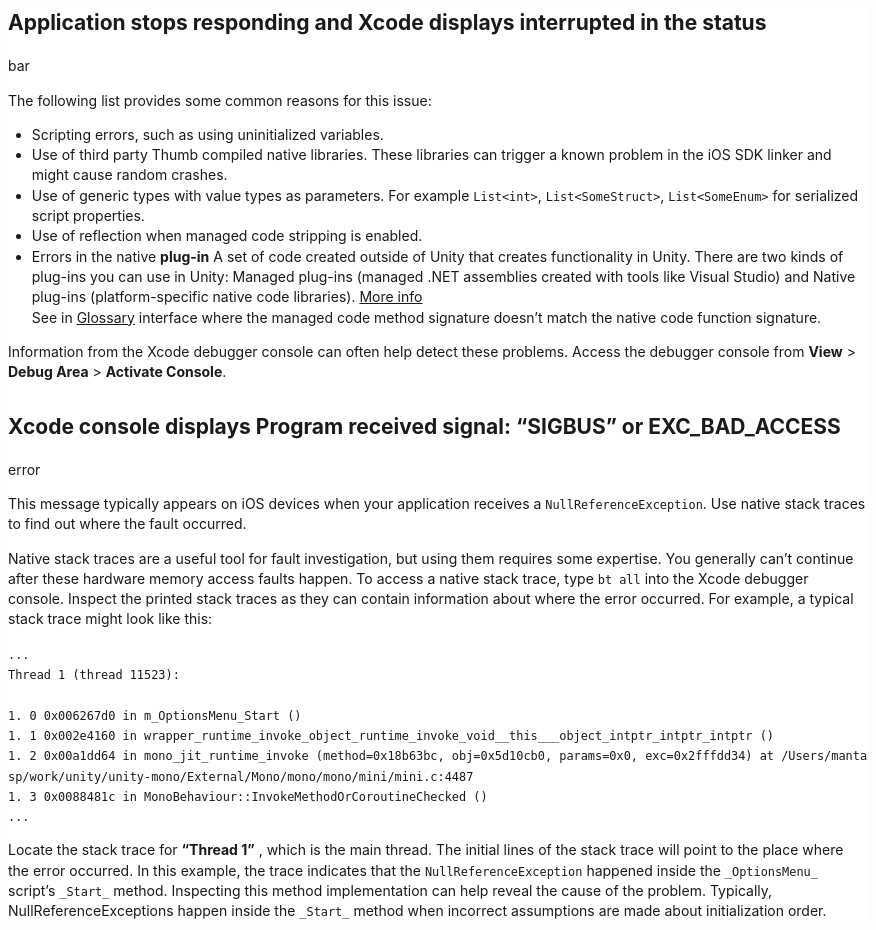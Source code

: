 ## Application stops responding and Xcode displays interrupted in the status
bar

The following list provides some common reasons for this issue:

  * Scripting errors, such as using uninitialized variables.
  * Use of third party Thumb compiled native libraries. These libraries can trigger a known problem in the iOS SDK linker and might cause random crashes.
  * Use of generic types with value types as parameters. For example `List<int>`, `List<SomeStruct>`, `List<SomeEnum>` for serialized script properties.
  * Use of reflection when managed code stripping is enabled.
  * Errors in the native **plug-in** A set of code created outside of Unity that creates functionality in Unity. There are two kinds of plug-ins you can use in Unity: Managed plug-ins (managed .NET assemblies created with tools like Visual Studio) and Native plug-ins (platform-specific native code libraries). [More info](./plug-ins.html)  
See in [Glossary](Glossary.html#Plug-in) interface where the managed code
method signature doesn’t match the native code function signature.

Information from the Xcode debugger console can often help detect these
problems. Access the debugger console from **View** > **Debug Area** >
**Activate Console**.

## Xcode console displays Program received signal: “SIGBUS” or EXC_BAD_ACCESS
error

This message typically appears on iOS devices when your application receives a
`NullReferenceException`. Use native stack traces to find out where the fault
occurred.

Native stack traces are a useful tool for fault investigation, but using them
requires some expertise. You generally can’t continue after these hardware
memory access faults happen. To access a native stack trace, type `bt all`
into the Xcode debugger console. Inspect the printed stack traces as they can
contain information about where the error occurred. For example, a typical
stack trace might look like this:

    
    
    ...
    Thread 1 (thread 11523): 
    
    1. 0 0x006267d0 in m_OptionsMenu_Start ()
    1. 1 0x002e4160 in wrapper_runtime_invoke_object_runtime_invoke_void__this___object_intptr_intptr_intptr ()
    1. 2 0x00a1dd64 in mono_jit_runtime_invoke (method=0x18b63bc, obj=0x5d10cb0, params=0x0, exc=0x2fffdd34) at /Users/mantasp/work/unity/unity-mono/External/Mono/mono/mono/mini/mini.c:4487
    1. 3 0x0088481c in MonoBehaviour::InvokeMethodOrCoroutineChecked ()
    ...
    

Locate the stack trace for **“Thread 1”** , which is the main thread. The
initial lines of the stack trace will point to the place where the error
occurred. In this example, the trace indicates that the
`NullReferenceException` happened inside the `_OptionsMenu_` script’s
`_Start_` method. Inspecting this method implementation can help reveal the
cause of the problem. Typically, NullReferenceExceptions happen inside the
`_Start_` method when incorrect assumptions are made about initialization
order.
